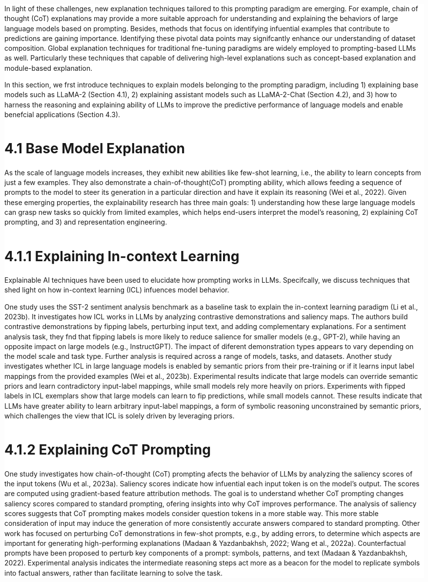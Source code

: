 In light of these challenges, new explanation techniques tailored to this prompting paradigm are emerging. For example, chain of thought (CoT) explanations may provide a more suitable approach for understanding and explaining the behaviors of large language models based on prompting. Besides, methods that focus on identifying infuential examples that contribute to predictions are gaining importance. Identifying these pivotal data points may signifcantly enhance our understanding of dataset composition. Global explanation techniques for traditional fne-tuning paradigms are widely employed to prompting-based LLMs as well. Particularly these techniques that capable of delivering high-level explanations such as concept-based explanation and module-based explanation.  

In this section, we frst introduce techniques to explain models belonging to the prompting paradigm, including 1) explaining base models such as LLaMA-2 (Section 4.1), 2) explaining assistant models such as LLaMA-2-Chat (Section 4.2), and 3) how to harness the reasoning and explaining ability of LLMs to improve the predictive performance of language models and enable benefcial applications (Section 4.3).  

# 4.1 Base Model Explanation  

As the scale of language models increases, they exhibit new abilities like few-shot learning, i.e., the ability to learn concepts from just a few examples. They also demonstrate a chain-of-thought(CoT) prompting ability, which allows feeding a sequence of prompts to the model to steer its generation in a particular direction and have it explain its reasoning (Wei et al., 2022). Given these emerging properties, the explainability research has three main goals: 1) understanding how these large language models can grasp new tasks so quickly from limited examples, which helps end-users interpret the model’s reasoning, 2) explaining CoT prompting, and 3) and representation engineering.  

# 4.1.1 Explaining In-context Learning  

Explainable AI techniques have been used to elucidate how prompting works in LLMs. Specifcally, we discuss techniques that shed light on how in-context learning (ICL) infuences model behavior.  

One study uses the SST-2 sentiment analysis benchmark as a baseline task to explain the in-context learning paradigm (Li et al., 2023b). It investigates how ICL works in LLMs by analyzing contrastive demonstrations and saliency maps. The authors build contrastive demonstrations by fipping labels, perturbing input text, and adding complementary explanations. For a sentiment analysis task, they fnd that fipping labels is more likely to reduce salience for smaller models (e.g., GPT-2), while having an opposite impact on large models (e.g., InstructGPT). The impact of diferent demonstration types appears to vary depending on the model scale and task type. Further analysis is required across a range of models, tasks, and datasets. Another study investigates whether ICL in large language models is enabled by semantic priors from their pre-training or if it learns input label mappings from the provided examples (Wei et al., 2023b). Experimental results indicate that large models can override semantic priors and learn contradictory input-label mappings, while small models rely more heavily on priors. Experiments with fipped labels in ICL exemplars show that large models can learn to fip predictions, while small models cannot. These results indicate that LLMs have greater ability to learn arbitrary input-label mappings, a form of symbolic reasoning unconstrained by semantic priors, which challenges the view that ICL is solely driven by leveraging priors.  

# 4.1.2 Explaining CoT Prompting  

One study investigates how chain-of-thought (CoT) prompting afects the behavior of LLMs by analyzing the saliency scores of the input tokens (Wu et al., 2023a). Saliency scores indicate how infuential each input token is on the model’s output. The scores are computed using gradient-based feature attribution methods. The goal is to understand whether CoT prompting changes saliency scores compared to standard prompting, ofering insights into why CoT improves performance. The analysis of saliency scores suggests that CoT prompting makes models consider question tokens in a more stable way. This more stable consideration of input may induce the generation of more consistently accurate answers compared to standard prompting. Other work has focused on perturbing CoT demonstrations in few-shot prompts, e.g., by adding errors, to determine which aspects are important for generating high-performing explanations (Madaan $\&$ Yazdanbakhsh, 2022; Wang et al., 2022a). Counterfactual prompts have been proposed to perturb key components of a prompt: symbols, patterns, and text (Madaan & Yazdanbakhsh, 2022). Experimental analysis indicates the intermediate reasoning steps act more as a beacon for the model to replicate symbols into factual answers, rather than facilitate learning to solve the task.  
